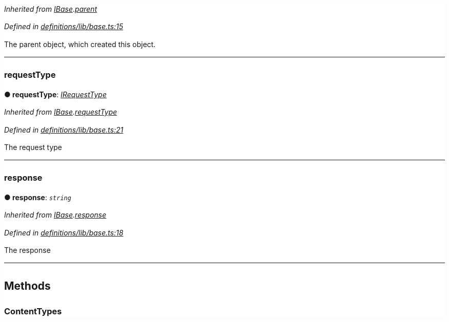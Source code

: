 *Inherited from [IBase](_definitions_lib_base_.ibase.md).[parent](_definitions_lib_base_.ibase.md#parent)*

*Defined in [definitions/lib/base.ts:15](https://github.com/gunjandatta/sprest/blob/3de79f1/src/definitions/lib/base.ts#L15)*



The parent object, which created this object.




___

<a id="requesttype"></a>

###  requestType

**●  requestType**:  *[IRequestType](../modules/_definitions_lib_requesttype_.md#irequesttype)* 

*Inherited from [IBase](_definitions_lib_base_.ibase.md).[requestType](_definitions_lib_base_.ibase.md#requesttype)*

*Defined in [definitions/lib/base.ts:21](https://github.com/gunjandatta/sprest/blob/3de79f1/src/definitions/lib/base.ts#L21)*



The request type




___

<a id="response"></a>

###  response

**●  response**:  *`string`* 

*Inherited from [IBase](_definitions_lib_base_.ibase.md).[response](_definitions_lib_base_.ibase.md#response)*

*Defined in [definitions/lib/base.ts:18](https://github.com/gunjandatta/sprest/blob/3de79f1/src/definitions/lib/base.ts#L18)*



The response




___


## Methods
<a id="contenttypes"></a>

###  ContentTypes
